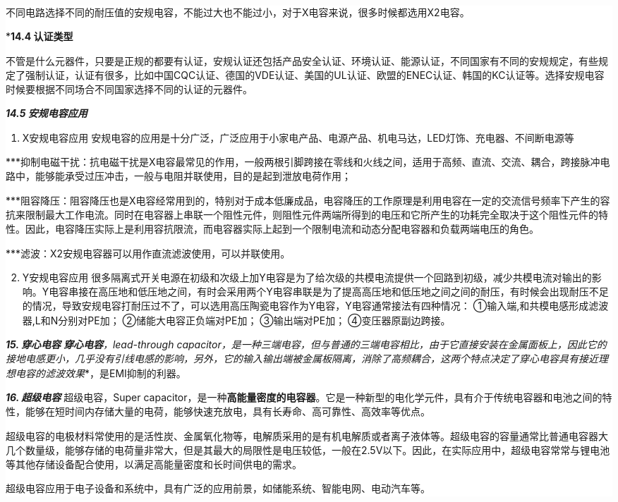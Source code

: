 不同电路选择不同的耐压值的安规电容，不能过大也不能过小，对于X电容来说，很多时候都选用X2电容。

***14.4 认证类型**

不管是什么元器件，只要是正规的都要有认证，安规认证还包括产品安全认证、环境认证、能源认证，不同国家有不同的安规规定，有些规定了强制认证，认证有很多，比如中国CQC认证、德国的VDE认证、美国的UL认证、欧盟的ENEC认证、韩国的KC认证等。选择安规电容时候要根据不同场合不同国家选择不同的认证的元器件。

***14.5 安规电容应用***

1. X安规电容应用
安规电容的应用是十分广泛，广泛应用于小家电产品、电源产品、机电马达，LED灯饰、充电器、不间断电源等

***抑制电磁干扰：抗电磁干扰是X电容最常见的作用，一般两根引脚跨接在零线和火线之间，适用于高频、直流、交流、耦合，跨接脉冲电路中，能够能承受过压冲击，一般与电阻并联使用，目的是起到泄放电荷作用；

***阻容降压：阻容降压也是X电容经常用到的，特别对于成本低廉成品，电容降压的工作原理是利用电容在一定的交流信号频率下产生的容抗来限制最大工作电流。同时在电容器上串联一个阻性元件，则阻性元件两端所得到的电压和它所产生的功耗完全取决于这个阻性元件的特性。因此，电容降压实际上是利用容抗限流，而电容器实际上起到一个限制电流和动态分配电容器和负载两端电压的角色。

***滤波：X2安规电容器可以用作直流滤波使用，可以并联使用。

2. Y安规电容应用
很多隔离式开关电源在初级和次级上加Y电容是为了给次级的共模电流提供一个回路到初级，减少共模电流对输出的影响。Y电容串接在高压地和低压地之间，有时会采用两个Y电容串联是为了提高高压地和低压地之间之间的耐压，有时候会出现耐压不足的情况，导致安规电容打耐压过不了，可以选用高压陶瓷电容作为Y电容，Y电容通常接法有四种情况：
①输入端,和共模电感形成滤波器,L和N分别对PE加；
②储能大电容正负端对PE加；
③输出端对PE加；
④变压器原副边跨接。

***15. 穿心电容***
***穿心电容**，lead-through capacitor，是一种三端电容，但与普通的三端电容相比，由于它直接安装在金属面板上，因此它的接地电感更小，几乎没有引线电感的影响，另外，它的输入输出端被金属板隔离，消除了高频耦合，这两个特点决定了穿心电容具有**接近理想电容的滤波效果**，是EMI抑制的利器。

***16. 超级电容***
超级电容，Super capacitor，是一种**高能量密度的电容器**。它是一种新型的电化学元件，具有介于传统电容器和电池之间的特性，能够在短时间内存储大量的电荷，能够快速充放电，具有长寿命、高可靠性、高效率等优点。

超级电容的电极材料常使用的是活性炭、金属氧化物等，电解质采用的是有机电解质或者离子液体等。超级电容的容量通常比普通电容器大几个数量级，能够存储的电荷量非常大，但是其最大的局限性是电压较低，一般在2.5V以下。因此，在实际应用中，超级电容常常与锂电池等其他存储设备配合使用，以满足高能量密度和长时间供电的需求。

超级电容应用于电子设备和系统中，具有广泛的应用前景，如储能系统、智能电网、电动汽车等。







